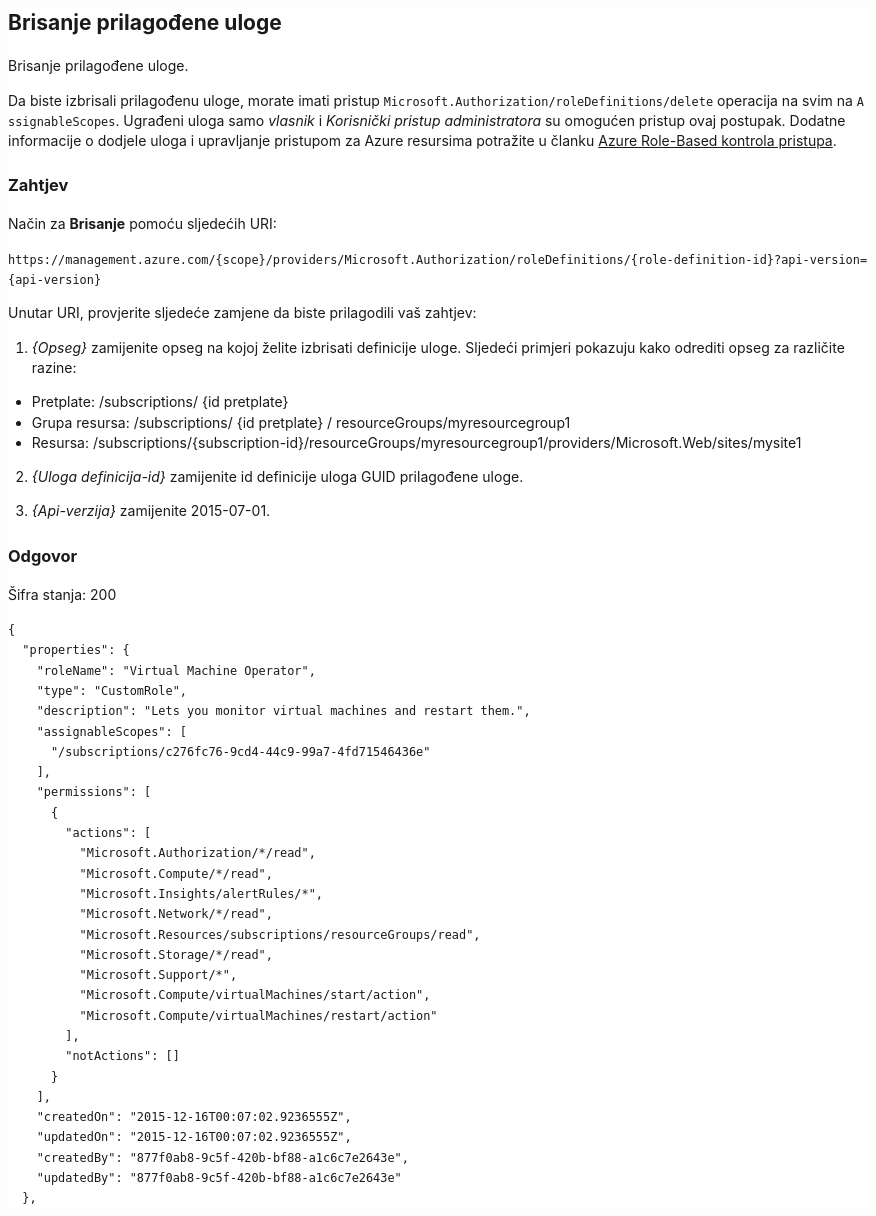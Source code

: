 ## <a name="delete-a-custom-role"></a>Brisanje prilagođene uloge

Brisanje prilagođene uloge.

Da biste izbrisali prilagođenu uloge, morate imati pristup `Microsoft.Authorization/roleDefinitions/delete` operacija na svim na `AssignableScopes`. Ugrađeni uloga samo *vlasnik* i *Korisnički pristup administratora* su omogućen pristup ovaj postupak. Dodatne informacije o dodjele uloga i upravljanje pristupom za Azure resursima potražite u članku [Azure Role-Based kontrola pristupa](role-based-access-control-configure.md).

### <a name="request"></a>Zahtjev

Način za **Brisanje** pomoću sljedećih URI:

    https://management.azure.com/{scope}/providers/Microsoft.Authorization/roleDefinitions/{role-definition-id}?api-version={api-version}

Unutar URI, provjerite sljedeće zamjene da biste prilagodili vaš zahtjev:

1. *{Opseg}* zamijenite opseg na kojoj želite izbrisati definicije uloge. Sljedeći primjeri pokazuju kako odrediti opseg za različite razine:

  - Pretplate: /subscriptions/ {id pretplate}  
  - Grupa resursa: /subscriptions/ {id pretplate} / resourceGroups/myresourcegroup1  
  - Resursa: /subscriptions/{subscription-id}/resourceGroups/myresourcegroup1/providers/Microsoft.Web/sites/mysite1  

2. *{Uloga definicija-id}* zamijenite id definicije uloga GUID prilagođene uloge.

3. *{Api-verzija}* zamijenite 2015-07-01.

### <a name="response"></a>Odgovor

Šifra stanja: 200

```
{
  "properties": {
    "roleName": "Virtual Machine Operator",
    "type": "CustomRole",
    "description": "Lets you monitor virtual machines and restart them.",
    "assignableScopes": [
      "/subscriptions/c276fc76-9cd4-44c9-99a7-4fd71546436e"
    ],
    "permissions": [
      {
        "actions": [
          "Microsoft.Authorization/*/read",
          "Microsoft.Compute/*/read",
          "Microsoft.Insights/alertRules/*",
          "Microsoft.Network/*/read",
          "Microsoft.Resources/subscriptions/resourceGroups/read",
          "Microsoft.Storage/*/read",
          "Microsoft.Support/*",
          "Microsoft.Compute/virtualMachines/start/action",
          "Microsoft.Compute/virtualMachines/restart/action"
        ],
        "notActions": []
      }
    ],
    "createdOn": "2015-12-16T00:07:02.9236555Z",
    "updatedOn": "2015-12-16T00:07:02.9236555Z",
    "createdBy": "877f0ab8-9c5f-420b-bf88-a1c6c7e2643e",
    "updatedBy": "877f0ab8-9c5f-420b-bf88-a1c6c7e2643e"
  },
```